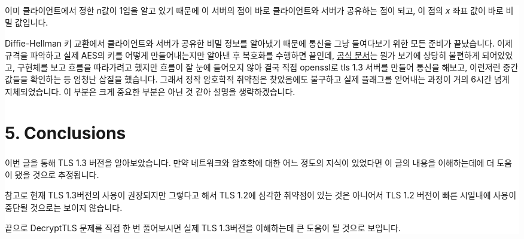 이미 클라이언트에서 정한 $n$값이 1임을 알고 있기 때문에 이 서버의 점이 바로 클라이언트와 서버가 공유하는 점이 되고, 이 점의 $x$ 좌표 값이 바로 비밀 값입니다.

Diffie-Hellman 키 교환에서 클라이언트와 서버가 공유한 비밀 정보를 알아냈기 때문에 통신을 그냥 들여다보기 위한 모든 준비가 끝났습니다. 이제 규격을 파악하고 실제 AES의 키를 어떻게 만들어내는지만 알아낸 후 복호화를 수행하면 끝인데, [공식 문서](.ietf.org/doc/html/rfc8446)는 뭔가 보기에 상당히 불편하게 되어있었고, 구현체를 보고 흐름을 따라가려고 했지만 흐름이 잘 눈에 들어오지 않아 결국 직접 openssl로 tls 1.3 서버를 만들어 통신을 해보고, 이런저런 중간값들을 확인하는 등 엄청난 삽질을 했습니다. 그래서 정작 암호학적 취약점은 찾았음에도 불구하고 실제 플래그를 얻어내는 과정이 거의 6시간 넘게 지체되었습니다. 이 부분은 크게 중요한 부분은 아닌 것 같아 설명을 생략하겠습니다.

# 5. Conclusions

이번 글을 통해 TLS 1.3 버전을 알아보았습니다. 만약 네트워크와 암호학에 대한 어느 정도의 지식이 있었다면 이 글의 내용을 이해하는데에 더 도움이 됐을 것으로 추정됩니다.

참고로 현재 TLS 1.3버전의 사용이 권장되지만 그렇다고 해서 TLS 1.2에 심각한 취약점이 있는 것은 아니어서 TLS 1.2 버전이 빠른 시일내에 사용이 중단될 것으로는 보이지 않습니다.

끝으로 DecryptTLS 문제를 직접 한 번 풀어보시면 실제 TLS 1.3버전을 이해하는데 큰 도움이 될 것으로 보입니다.